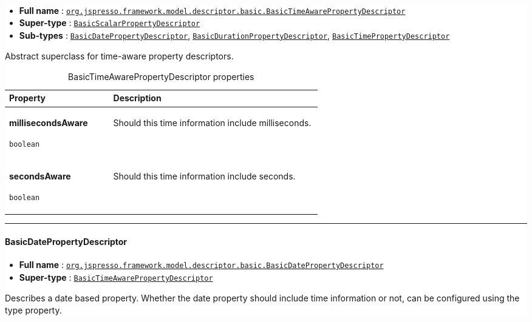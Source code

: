 + **Full name** : [`org.jspresso.framework.model.descriptor.basic.BasicTimeAwarePropertyDescriptor`](http://www.jspresso.org/external/maven-site/apidocs/org/jspresso/framework/model/descriptor/basic/BasicTimeAwarePropertyDescriptor.html)
+ **Super-type** : [`BasicScalarPropertyDescriptor`](#org.jspresso.framework.model.descriptor.basic.BasicScalarPropertyDescriptor)
+ **Sub-types** : [`BasicDatePropertyDescriptor`](#org.jspresso.framework.model.descriptor.basic.BasicDatePropertyDescriptor), [`BasicDurationPropertyDescriptor`](#org.jspresso.framework.model.descriptor.basic.BasicDurationPropertyDescriptor), [`BasicTimePropertyDescriptor`](#org.jspresso.framework.model.descriptor.basic.BasicTimePropertyDescriptor)



Abstract superclass for time-aware property descriptors.



<table>
<caption>BasicTimeAwarePropertyDescriptor properties</caption>
<colgroup>
<col width="33%" />
<col width="66%" />
</colgroup>
<thead>
<tr class="header">
<th align="left">Property</th>
<th align="left">Description</th>
</tr>
</thead>
<tbody>
<tr class="odd">
<td align="left"><p><strong>millisecondsAware</strong></p><p><code>boolean</code></p></td>
<td><p>Should this time information include milliseconds.</p></td>
</tr>
<tr class="even">
<td align="left"><p><strong>secondsAware</strong></p><p><code>boolean</code></p></td>
<td><p>Should this time information include seconds.</p></td>
</tr>
</tbody>
</table>

---


#### <a name="org.jspresso.framework.model.descriptor.basic.BasicDatePropertyDescriptor"></a>BasicDatePropertyDescriptor

+ **Full name** : [`org.jspresso.framework.model.descriptor.basic.BasicDatePropertyDescriptor`](http://www.jspresso.org/external/maven-site/apidocs/org/jspresso/framework/model/descriptor/basic/BasicDatePropertyDescriptor.html)
+ **Super-type** : [`BasicTimeAwarePropertyDescriptor`](#org.jspresso.framework.model.descriptor.basic.BasicTimeAwarePropertyDescriptor)



Describes a date based property. Whether the date property should include time
 information or not, can be configured using the type property.

